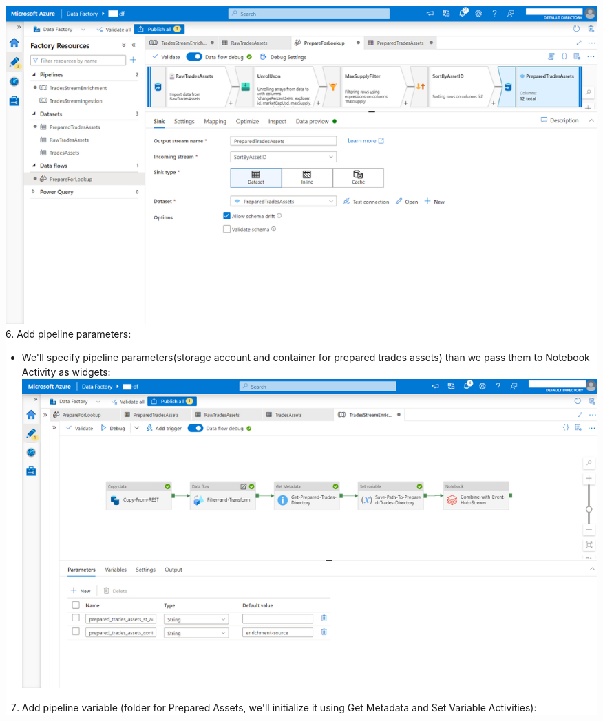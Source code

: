 ![](images/21_dataflow_sink.png)
6. Add pipeline parameters:
* We'll specify pipeline parameters(storage account and container for prepared trades assets) than we pass them to Notebook Activity as widgets:
![](images/22_enrichment_pipeline_parameters.png)
7. Add pipeline variable (folder for Prepared Assets, we'll initialize it using Get Metadata and Set Variable Activities):